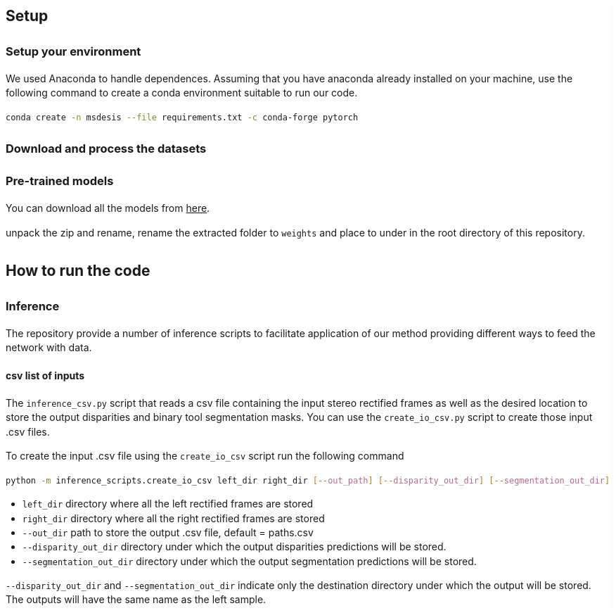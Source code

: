 ## Setup

### Setup your environment

We used Anaconda to handle dependences. Assuming that you have anaconda already
installed on your machine, use the following command to create a conda environment
suitable to run our code.

```bash
conda create -n msdesis --file requirements.txt -c conda-forge pytorch

```

### Download and process the datasets

### Pre-trained models

You can download all the models  from [here](https://liveuclac-my.sharepoint.com/:u:/g/personal/ucabdps_ucl_ac_uk/EXW91UYsNNJOpK67Y2Md9WABpvjZa6aBkWBKUa14HEoOnw?e=x1Ap04).

unpack the zip and rename, rename the extracted folder to `weights` and place to
under in the root directory of this repository.

## How to run the code

### Inference

The repository provide a number of inference scripts to facilitate application
of our method providing different ways to feed the network with data.

#### csv list of inputs

The `inference_csv.py` script that reads a csv file containing the input stereo
rectified frames as well as the desired location to store the output disparities
and binary tool segmentation masks. You can use the `create_io_csv.py` script to
create those input .csv files.

To create the input .csv file using the `create_io_csv` script run the following
command

```bash
python -m inference_scripts.create_io_csv left_dir right_dir [--out_path] [--disparity_out_dir] [--segmentation_out_dir]
```

- `left_dir` directory where all the left rectified frames are stored
- `right_dir` directory where all the right rectified frames are stored
- `--out_dir` path to store the output .csv file, default = paths.csv
- `--disparity_out_dir` directory under which the output disparities predictions will be stored.
- `--segmentation_out_dir` directory under which the output segmentation predictions will be stored.

`--disparity_out_dir` and `--segmentation_out_dir` indicate only the destination
directory under which the output will be stored. The outputs will have the same name
as the left sample.
